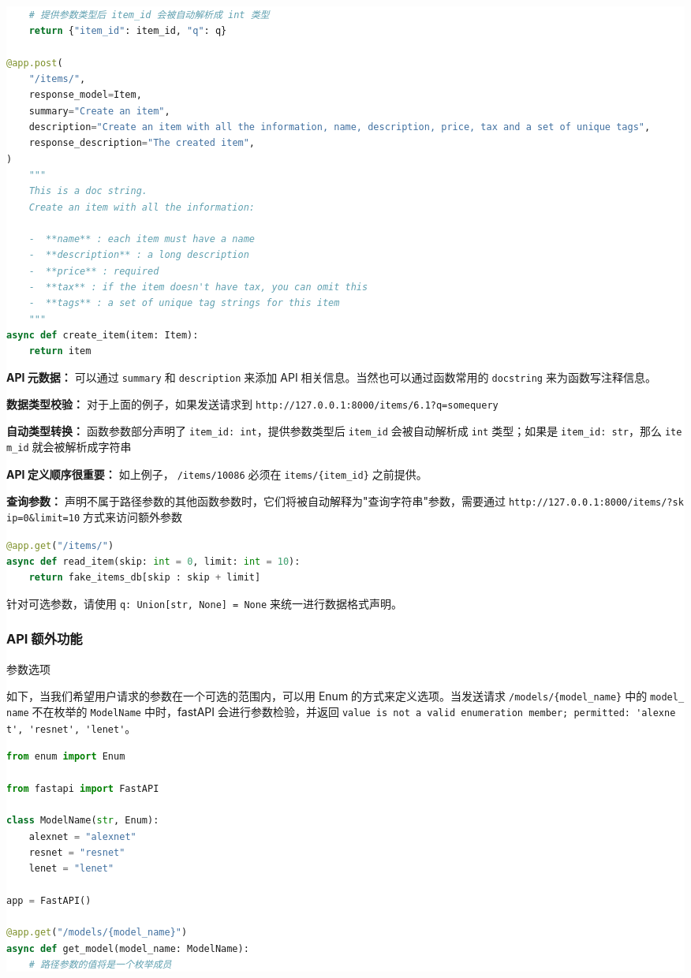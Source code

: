 ```python
    # 提供参数类型后 item_id 会被自动解析成 int 类型
    return {"item_id": item_id, "q": q}

@app.post(
    "/items/",
    response_model=Item,
    summary="Create an item",
    description="Create an item with all the information, name, description, price, tax and a set of unique tags",
    response_description="The created item",
)
    """
    This is a doc string.
    Create an item with all the information:

    -  **name** : each item must have a name
    -  **description** : a long description
    -  **price** : required
    -  **tax** : if the item doesn't have tax, you can omit this
    -  **tags** : a set of unique tag strings for this item
    """
async def create_item(item: Item):
    return item
```

 **API 元数据：**  可以通过 `summary` 和 `description` 来添加 API 相关信息。当然也可以通过函数常用的 `docstring` 来为函数写注释信息。

 **数据类型校验：** 对于上面的例子，如果发送请求到 `http://127.0.0.1:8000/items/6.1?q=somequery`

 **自动类型转换：**  函数参数部分声明了 `item_id: int`，提供参数类型后 `item_id` 会被自动解析成 `int` 类型；如果是 `item_id: str`，那么 `item_id` 就会被解析成字符串

 **API 定义顺序很重要：**  如上例子， `/items/10086` 必须在 `items/{item_id}` 之前提供。

 **查询参数：** 声明不属于路径参数的其他函数参数时，它们将被自动解释为"查询字符串"参数，需要通过 `http://127.0.0.1:8000/items/?skip=0&limit=10` 方式来访问额外参数

```python
@app.get("/items/")
async def read_item(skip: int = 0, limit: int = 10):
    return fake_items_db[skip : skip + limit]
```

针对可选参数，请使用 `q: Union[str, None] = None` 来统一进行数据格式声明。

### API 额外功能

参数选项

如下，当我们希望用户请求的参数在一个可选的范围内，可以用 Enum 的方式来定义选项。当发送请求 `/models/{model_name}` 中的 `model_name` 不在枚举的 `ModelName` 中时，fastAPI 会进行参数检验，并返回 `value is not a valid enumeration member; permitted: 'alexnet', 'resnet', 'lenet'`。

```python
from enum import Enum

from fastapi import FastAPI

class ModelName(str, Enum):
    alexnet = "alexnet"
    resnet = "resnet"
    lenet = "lenet"

app = FastAPI()

@app.get("/models/{model_name}")
async def get_model(model_name: ModelName):
    # 路径参数的值将是一个枚举成员
```